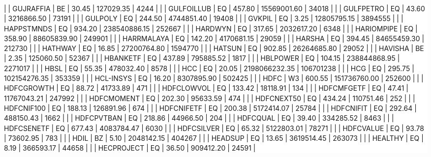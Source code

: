 |  | GUJRAFFIA | BE | 30.45 | 127029.35 | 4244 |
|  | GULFOILLUB | EQ | 457.80 | 15569001.60 | 34018 |
|  | GULFPETRO | EQ | 43.60 | 3216866.50 | 73191 |
|  | GULPOLY | EQ | 244.50 | 4744851.40 | 19408 |
|  | GVKPIL | EQ | 3.25 | 12805795.15 | 3894555 |
|  | HAPPSTMNDS | EQ | 934.20 | 238540886.15 | 252667 |
|  | HARDWYN | EQ | 317.65 | 2032617.20 | 6348 |
|  | HARIOMPIPE | EQ | 358.90 | 88605839.90 | 249901 |
|  | HARRMALAYA | EQ | 142.20 | 4170681.15 | 29059 |
|  | HARSHA | EQ | 394.45 | 84655459.30 | 212730 |
|  | HATHWAY | EQ | 16.85 | 27200764.80 | 1594770 |
|  | HATSUN | EQ | 902.85 | 26264685.80 | 29052 |
|  | HAVISHA | BE | 2.35 | 125060.50 | 52367 |
|  | HBANKETF | EQ | 437.89 | 795885.52 | 1817 |
|  | HBLPOWER | EQ | 104.15 | 238844868.95 | 2271017 |
|  | HBSL | EQ | 55.35 | 478032.40 | 8578 |
|  | HCC | EQ | 20.05 | 2198066232.35 | 106701238 |
|  | HCG | EQ | 295.75 | 102154276.35 | 353359 |
|  | HCL-INSYS | EQ | 16.20 | 8307895.90 | 502425 |
|  | HDFC | W3 | 600.55 | 151736760.00 | 252600 |
|  | HDFCGROWTH | EQ | 88.72 | 41733.89 | 471 |
|  | HDFCLOWVOL | EQ | 133.42 | 18118.91 | 134 |
|  | HDFCMFGETF | EQ | 47.41 | 11767043.21 | 247992 |
|  | HDFCMOMENT | EQ | 202.30 | 95633.59 | 474 |
|  | HDFCNEXT50 | EQ | 434.24 | 110751.46 | 252 |
|  | HDFCNIF100 | EQ | 188.13 | 126891.96 | 674 |
|  | HDFCNIFETF | EQ | 200.38 | 5172414.07 | 25784 |
|  | HDFCNIFIT | EQ | 292.64 | 488150.43 | 1662 |
|  | HDFCPVTBAN | EQ | 218.86 | 44966.50 | 204 |
|  | HDFCQUAL | EQ | 39.40 | 334285.52 | 8463 |
|  | HDFCSENETF | EQ | 677.43 | 4083784.47 | 6030 |
|  | HDFCSILVER | EQ | 65.32 | 5122803.01 | 78271 |
|  | HDFCVALUE | EQ | 93.78 | 73602.95 | 783 |
|  | HDIL | BZ | 5.10 | 2048142.15 | 404267 |
|  | HEADSUP | EQ | 13.65 | 3619514.45 | 263073 |
|  | HEALTHY | EQ | 8.19 | 366593.17 | 44658 |
|  | HECPROJECT | EQ | 36.50 | 909412.20 | 24591 |
